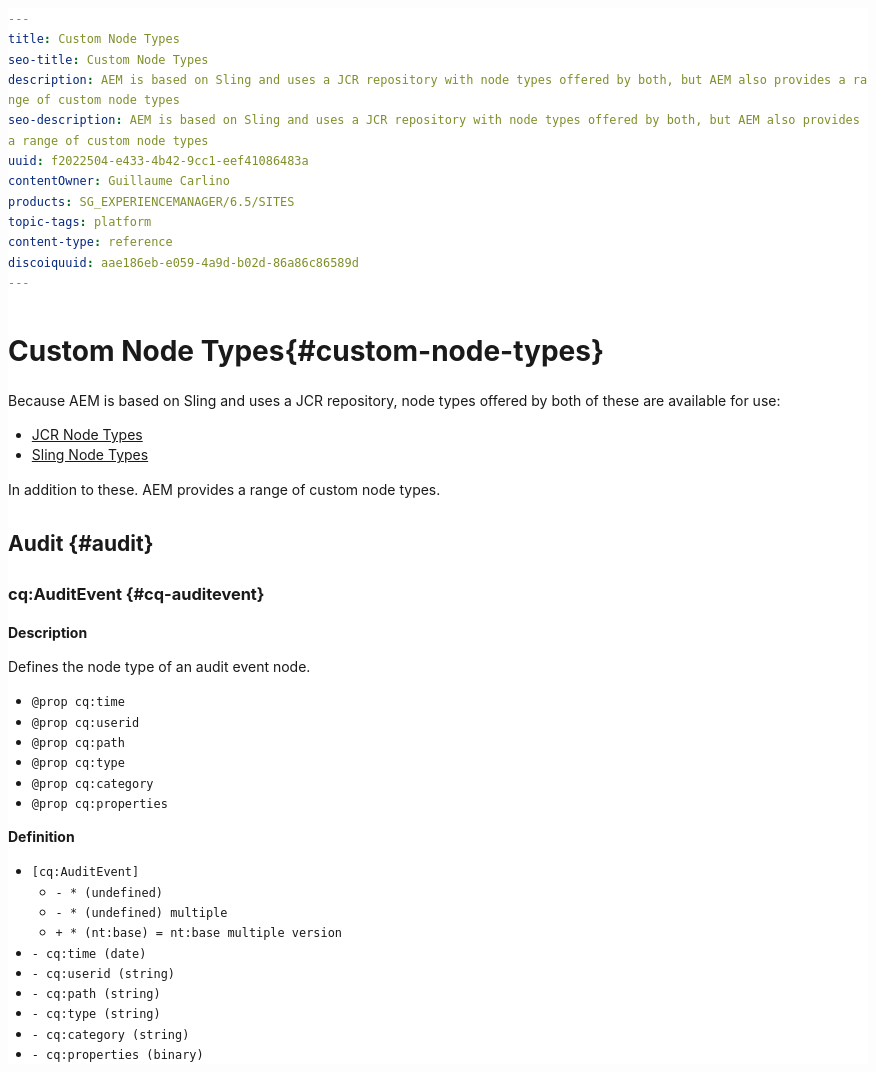 ```yaml
---
title: Custom Node Types
seo-title: Custom Node Types
description: AEM is based on Sling and uses a JCR repository with node types offered by both, but AEM also provides a range of custom node types
seo-description: AEM is based on Sling and uses a JCR repository with node types offered by both, but AEM also provides a range of custom node types
uuid: f2022504-e433-4b42-9cc1-eef41086483a
contentOwner: Guillaume Carlino
products: SG_EXPERIENCEMANAGER/6.5/SITES
topic-tags: platform
content-type: reference
discoiquuid: aae186eb-e059-4a9d-b02d-86a86c86589d
---
```


# Custom Node Types{#custom-node-types}

Because AEM is based on Sling and uses a JCR repository, node types offered by both of these are available for use:

* [JCR Node Types](https://docs.adobe.com/content/docs/en/spec/jcr/2.0/3_Repository_Model.html#3.1.7%20Node%20Types)
* [Sling Node Types](https://cwiki.apache.org/confluence/display/SLING/Sling+Node+Types)

In addition to these. AEM provides a range of custom node types.

## Audit {#audit}

### cq:AuditEvent {#cq-auditevent}

**Description**

Defines the node type of an audit event node.

* `@prop cq:time`
* `@prop cq:userid`
* `@prop cq:path`
* `@prop cq:type`
* `@prop cq:category`
* `@prop cq:properties`

**Definition**

* `[cq:AuditEvent]`
    * `- * (undefined)`
    * `- * (undefined) multiple`
    * `+ * (nt:base) = nt:base multiple version`
* `- cq:time (date)`
* `- cq:userid (string)`
* `- cq:path (string)`
* `- cq:type (string)`
* `- cq:category (string)`
* `- cq:properties (binary)`

